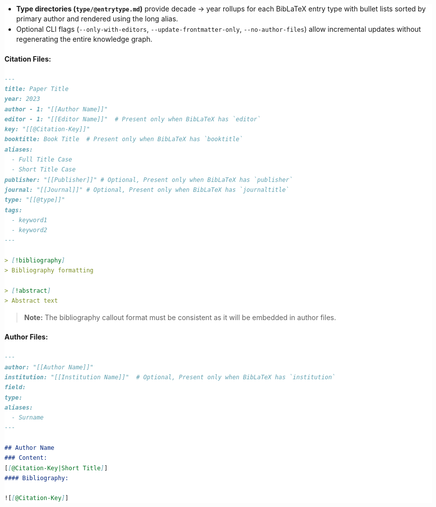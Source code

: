 - **Type directories (`type/@entrytype.md`)** provide decade → year rollups for each BibLaTeX entry type with bullet lists sorted by primary author and rendered using the long alias.
- Optional CLI flags (`--only-with-editors`, `--update-frontmatter-only`, `--no-author-files`) allow incremental updates without regenerating the entire knowledge graph.

#### Citation Files:
```markdown
---
title: Paper Title
year: 2023
author - 1: "[[Author Name]]"
editor - 1: "[[Editor Name]]"  # Present only when BibLaTeX has `editor`
key: "[[@Citation-Key]]"
booktitle: Book Title  # Present only when BibLaTeX has `booktitle`
aliases:
  - Full Title Case
  - Short Title Case
publisher: "[[Publisher]]" # Optional, Present only when BibLaTeX has `publisher`
journal: "[[Journal]]" # Optional, Present only when BibLaTeX has `journaltitle`
type: "[[@type]]"
tags:
  - keyword1
  - keyword2
---

> [!bibliography]
> Bibliography formatting

> [!abstract]
> Abstract text
```

>**Note:** The bibliography callout format must be consistent as it will be embedded in author files.

#### Author Files:

```markdown
---
author: "[[Author Name]]"
institution: "[[Institution Name]]"  # Optional, Present only when BibLaTeX has `institution`
field:
type:
aliases:
  - Surname
---

## Author Name
### Content:
[[@Citation-Key|Short Title]]
#### Bibliography:

![[@Citation-Key]]
```
